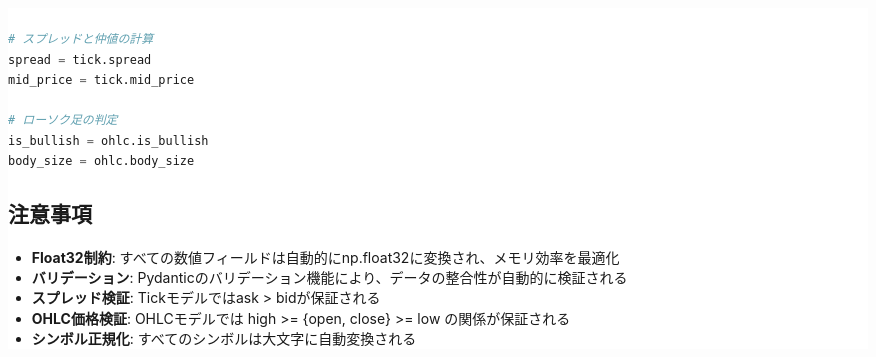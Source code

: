 ```python

# スプレッドと仲値の計算
spread = tick.spread
mid_price = tick.mid_price

# ローソク足の判定
is_bullish = ohlc.is_bullish
body_size = ohlc.body_size
```

## 注意事項
- **Float32制約**: すべての数値フィールドは自動的にnp.float32に変換され、メモリ効率を最適化
- **バリデーション**: Pydanticのバリデーション機能により、データの整合性が自動的に検証される
- **スプレッド検証**: Tickモデルではask > bidが保証される
- **OHLC価格検証**: OHLCモデルでは high >= {open, close} >= low の関係が保証される
- **シンボル正規化**: すべてのシンボルは大文字に自動変換される